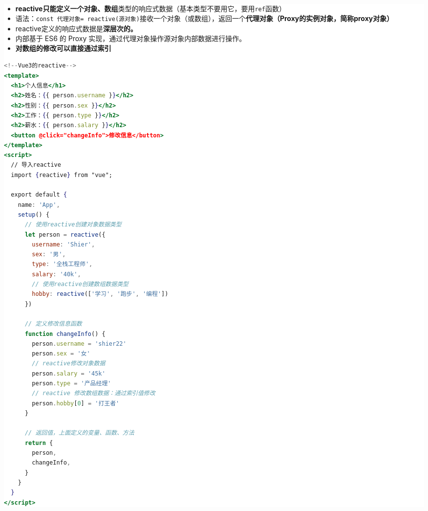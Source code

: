 - **reactive只能定义一个对象、数组**类型的响应式数据（基本类型不要用它，要用`ref`函数）
- 语法：`const 代理对象= reactive(源对象)`接收一个对象（或数组），返回一个**代理对象（Proxy的实例对象，简称proxy对象）**
- reactive定义的响应式数据是**深层次的。**
- 内部基于 ES6 的 Proxy 实现，通过代理对象操作源对象内部数据进行操作。
- **对数组的修改可以直接通过索引**

```jsx
<!--Vue3的reactive-->
<template>
  <h1>个人信息</h1>
  <h2>姓名：{{ person.username }}</h2>
  <h2>性别：{{ person.sex }}</h2>
  <h2>工作：{{ person.type }}</h2>
  <h2>薪水：{{ person.salary }}</h2>
  <button @click="changeInfo">修改信息</button>
</template>
<script>
  // 导入reactive
  import {reactive} from "vue";

  export default {
    name: 'App',
    setup() {
      // 使用reactive创建对象数据类型
      let person = reactive({
        username: 'Shier',
        sex: '男',
        type: '全栈工程师',
        salary: '40k',
        // 使用reactive创建数组数据类型
        hobby: reactive(['学习', '跑步', '编程'])
      })

      // 定义修改信息函数
      function changeInfo() {
        person.username = 'shier22'
        person.sex = '女'
        // reactive修改对象数据
        person.salary = '45k'
        person.type = '产品经理'
        // reactive 修改数组数据：通过索引值修改
        person.hobby[0] = '打王者'
      }

      // 返回值，上面定义的变量、函数、方法
      return {
        person,
        changeInfo,
      }
    }
  }
</script>
```
